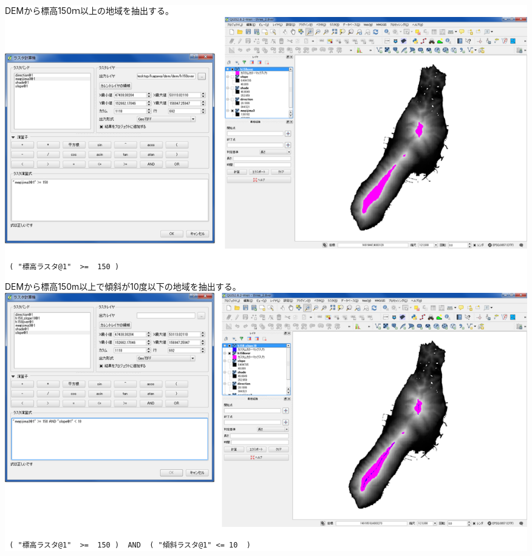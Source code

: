 DEMから標高150ｍ以上の地域を抽出する。
![ラスタ演算](pic_qgis2_8/15pic_33.png)

```
 ( "標高ラスタ@1"  >=  150 )
```

DEMから標高150m以上で傾斜が10度以下の地域を抽出する。
![ラスタ演算](pic_qgis2_8/15pic_34.png)

```
 ( "標高ラスタ@1"  >=  150 )  AND  ( "傾斜ラスタ@1" <= 10  )
```
